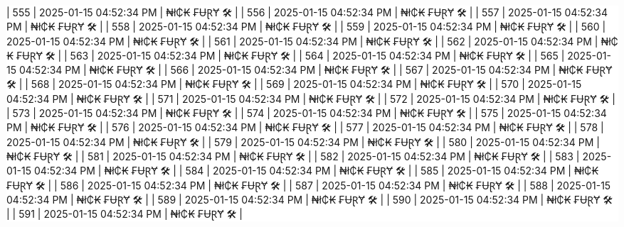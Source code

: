| 555      | 2025-01-15 04:52:34 PM | ₦ł₵₭ ₣ɄⱤɎ 🛠️        |
| 556      | 2025-01-15 04:52:34 PM | ₦ł₵₭ ₣ɄⱤɎ 🛠️        |
| 557      | 2025-01-15 04:52:34 PM | ₦ł₵₭ ₣ɄⱤɎ 🛠️        |
| 558      | 2025-01-15 04:52:34 PM | ₦ł₵₭ ₣ɄⱤɎ 🛠️        |
| 559      | 2025-01-15 04:52:34 PM | ₦ł₵₭ ₣ɄⱤɎ 🛠️        |
| 560      | 2025-01-15 04:52:34 PM | ₦ł₵₭ ₣ɄⱤɎ 🛠️        |
| 561      | 2025-01-15 04:52:34 PM | ₦ł₵₭ ₣ɄⱤɎ 🛠️        |
| 562      | 2025-01-15 04:52:34 PM | ₦ł₵₭ ₣ɄⱤɎ 🛠️        |
| 563      | 2025-01-15 04:52:34 PM | ₦ł₵₭ ₣ɄⱤɎ 🛠️        |
| 564      | 2025-01-15 04:52:34 PM | ₦ł₵₭ ₣ɄⱤɎ 🛠️        |
| 565      | 2025-01-15 04:52:34 PM | ₦ł₵₭ ₣ɄⱤɎ 🛠️        |
| 566      | 2025-01-15 04:52:34 PM | ₦ł₵₭ ₣ɄⱤɎ 🛠️        |
| 567      | 2025-01-15 04:52:34 PM | ₦ł₵₭ ₣ɄⱤɎ 🛠️        |
| 568      | 2025-01-15 04:52:34 PM | ₦ł₵₭ ₣ɄⱤɎ 🛠️        |
| 569      | 2025-01-15 04:52:34 PM | ₦ł₵₭ ₣ɄⱤɎ 🛠️        |
| 570      | 2025-01-15 04:52:34 PM | ₦ł₵₭ ₣ɄⱤɎ 🛠️        |
| 571      | 2025-01-15 04:52:34 PM | ₦ł₵₭ ₣ɄⱤɎ 🛠️        |
| 572      | 2025-01-15 04:52:34 PM | ₦ł₵₭ ₣ɄⱤɎ 🛠️        |
| 573      | 2025-01-15 04:52:34 PM | ₦ł₵₭ ₣ɄⱤɎ 🛠️        |
| 574      | 2025-01-15 04:52:34 PM | ₦ł₵₭ ₣ɄⱤɎ 🛠️        |
| 575      | 2025-01-15 04:52:34 PM | ₦ł₵₭ ₣ɄⱤɎ 🛠️        |
| 576      | 2025-01-15 04:52:34 PM | ₦ł₵₭ ₣ɄⱤɎ 🛠️        |
| 577      | 2025-01-15 04:52:34 PM | ₦ł₵₭ ₣ɄⱤɎ 🛠️        |
| 578      | 2025-01-15 04:52:34 PM | ₦ł₵₭ ₣ɄⱤɎ 🛠️        |
| 579      | 2025-01-15 04:52:34 PM | ₦ł₵₭ ₣ɄⱤɎ 🛠️        |
| 580      | 2025-01-15 04:52:34 PM | ₦ł₵₭ ₣ɄⱤɎ 🛠️        |
| 581      | 2025-01-15 04:52:34 PM | ₦ł₵₭ ₣ɄⱤɎ 🛠️        |
| 582      | 2025-01-15 04:52:34 PM | ₦ł₵₭ ₣ɄⱤɎ 🛠️        |
| 583      | 2025-01-15 04:52:34 PM | ₦ł₵₭ ₣ɄⱤɎ 🛠️        |
| 584      | 2025-01-15 04:52:34 PM | ₦ł₵₭ ₣ɄⱤɎ 🛠️        |
| 585      | 2025-01-15 04:52:34 PM | ₦ł₵₭ ₣ɄⱤɎ 🛠️        |
| 586      | 2025-01-15 04:52:34 PM | ₦ł₵₭ ₣ɄⱤɎ 🛠️        |
| 587      | 2025-01-15 04:52:34 PM | ₦ł₵₭ ₣ɄⱤɎ 🛠️        |
| 588      | 2025-01-15 04:52:34 PM | ₦ł₵₭ ₣ɄⱤɎ 🛠️        |
| 589      | 2025-01-15 04:52:34 PM | ₦ł₵₭ ₣ɄⱤɎ 🛠️        |
| 590      | 2025-01-15 04:52:34 PM | ₦ł₵₭ ₣ɄⱤɎ 🛠️        |
| 591      | 2025-01-15 04:52:34 PM | ₦ł₵₭ ₣ɄⱤɎ 🛠️        |